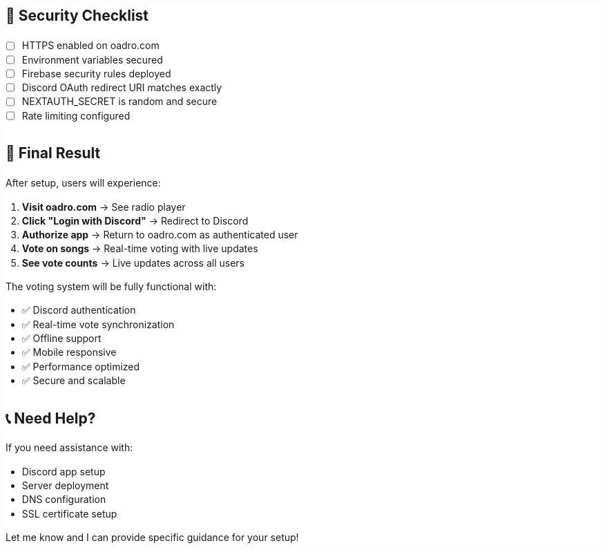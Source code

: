 ## 🔐 **Security Checklist**

- [ ] HTTPS enabled on oadro.com
- [ ] Environment variables secured
- [ ] Firebase security rules deployed
- [ ] Discord OAuth redirect URI matches exactly
- [ ] NEXTAUTH_SECRET is random and secure
- [ ] Rate limiting configured

## 🎉 **Final Result**

After setup, users will experience:

1. **Visit oadro.com** → See radio player
2. **Click "Login with Discord"** → Redirect to Discord
3. **Authorize app** → Return to oadro.com as authenticated user
4. **Vote on songs** → Real-time voting with live updates
5. **See vote counts** → Live updates across all users

The voting system will be fully functional with:
- ✅ Discord authentication
- ✅ Real-time vote synchronization
- ✅ Offline support
- ✅ Mobile responsive
- ✅ Performance optimized
- ✅ Secure and scalable

## 📞 **Need Help?**

If you need assistance with:
- Discord app setup
- Server deployment
- DNS configuration
- SSL certificate setup

Let me know and I can provide specific guidance for your setup!